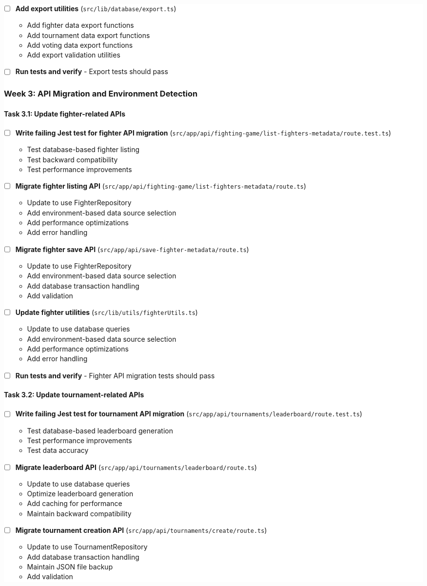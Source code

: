 - [ ] **Add export utilities** (`src/lib/database/export.ts`)
  - Add fighter data export functions
  - Add tournament data export functions
  - Add voting data export functions
  - Add export validation utilities

- [ ] **Run tests and verify** - Export tests should pass

### Week 3: API Migration and Environment Detection

#### Task 3.1: Update fighter-related APIs
- [ ] **Write failing Jest test for fighter API migration** (`src/app/api/fighting-game/list-fighters-metadata/route.test.ts`)
  - Test database-based fighter listing
  - Test backward compatibility
  - Test performance improvements

- [ ] **Migrate fighter listing API** (`src/app/api/fighting-game/list-fighters-metadata/route.ts`)
  - Update to use FighterRepository
  - Add environment-based data source selection
  - Add performance optimizations
  - Add error handling

- [ ] **Migrate fighter save API** (`src/app/api/save-fighter-metadata/route.ts`)
  - Update to use FighterRepository
  - Add environment-based data source selection
  - Add database transaction handling
  - Add validation

- [ ] **Update fighter utilities** (`src/lib/utils/fighterUtils.ts`)
  - Update to use database queries
  - Add environment-based data source selection
  - Add performance optimizations
  - Add error handling

- [ ] **Run tests and verify** - Fighter API migration tests should pass

#### Task 3.2: Update tournament-related APIs
- [ ] **Write failing Jest test for tournament API migration** (`src/app/api/tournaments/leaderboard/route.test.ts`)
  - Test database-based leaderboard generation
  - Test performance improvements
  - Test data accuracy

- [ ] **Migrate leaderboard API** (`src/app/api/tournaments/leaderboard/route.ts`)
  - Update to use database queries
  - Optimize leaderboard generation
  - Add caching for performance
  - Maintain backward compatibility

- [ ] **Migrate tournament creation API** (`src/app/api/tournaments/create/route.ts`)
  - Update to use TournamentRepository
  - Add database transaction handling
  - Maintain JSON file backup
  - Add validation
